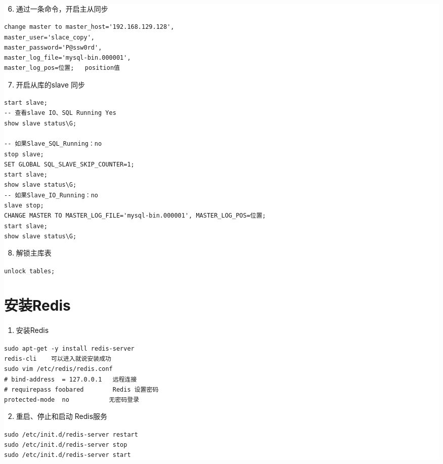 6. 通过一条命令，开启主从同步

```shell
change master to master_host='192.168.129.128',
master_user='slace_copy',
master_password='P@ssw0rd',
master_log_file='mysql-bin.000001',
master_log_pos=位置;   position值
```

7. 开启从库的slave 同步

```shell
start slave;
-- 查看slave IO、SQL Running Yes
show slave status\G;

-- 如果Slave_SQL_Running：no
stop slave;
SET GLOBAL SQL_SLAVE_SKIP_COUNTER=1;
start slave;
show slave status\G;
-- 如果Slave_IO_Running：no
slave stop; 
CHANGE MASTER TO MASTER_LOG_FILE='mysql-bin.000001', MASTER_LOG_POS=位置;
start slave;
show slave status\G;
```

8. 解锁主库表

```shell
unlock tables;
```







# 安装Redis

1. 安装Redis

```shell
sudo apt-get -y install redis-server  
redis-cli    可以进入就说安装成功
sudo vim /etc/redis/redis.conf 
# bind-address  = 127.0.0.1   远程连接
# requirepass foobared        Redis 设置密码
protected-mode  no           无密码登录
```

2. 重启、停止和启动 Redis服务

```shell
sudo /etc/init.d/redis-server restart
sudo /etc/init.d/redis-server stop
sudo /etc/init.d/redis-server start
```
